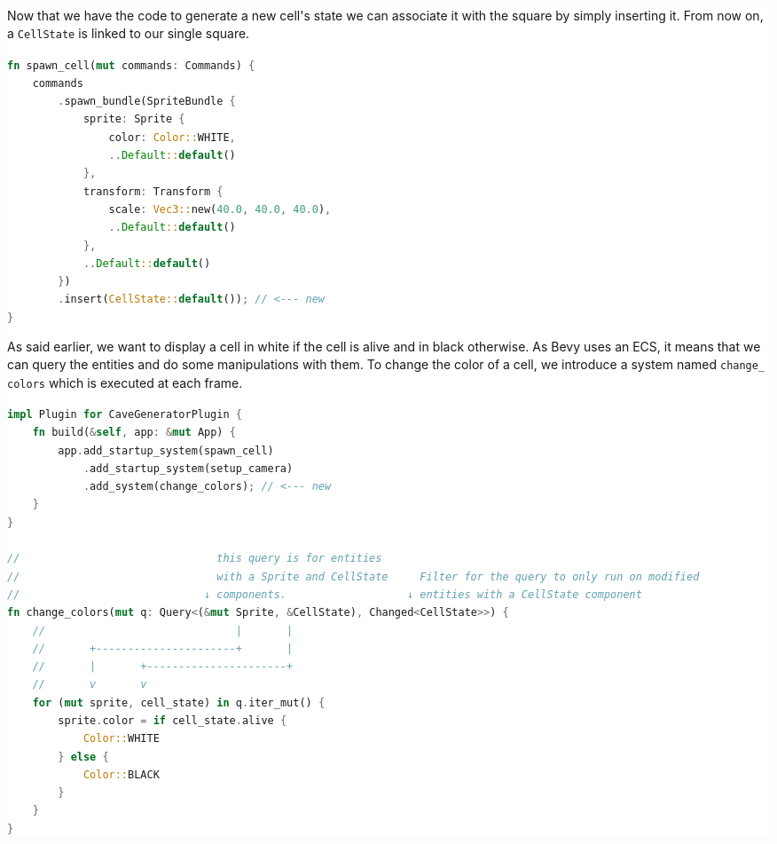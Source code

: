 Now that we have the code to generate a new cell's state we can associate it with the square by simply inserting it. From now on, a ``CellState`` is linked to our single square.
```rust
fn spawn_cell(mut commands: Commands) {
    commands
        .spawn_bundle(SpriteBundle {
            sprite: Sprite {
                color: Color::WHITE,
                ..Default::default()
            },
            transform: Transform {
                scale: Vec3::new(40.0, 40.0, 40.0),
                ..Default::default()
            },
            ..Default::default()
        })
        .insert(CellState::default()); // <--- new
}

```

As said earlier, we want to display a cell in white if the cell is alive and in black otherwise. As Bevy uses an ECS, it means that we can query the entities and do some manipulations with them. To change the color of a cell, we introduce a system named ``change_colors`` which is executed at each frame.
```rust
impl Plugin for CaveGeneratorPlugin {
    fn build(&self, app: &mut App) {
        app.add_startup_system(spawn_cell)
            .add_startup_system(setup_camera)
            .add_system(change_colors); // <--- new
    }
}

//                               this query is for entities
//                               with a Sprite and CellState     Filter for the query to only run on modified
//                             ↓ components.                   ↓ entities with a CellState component
fn change_colors(mut q: Query<(&mut Sprite, &CellState), Changed<CellState>>) {
    //                              |       |
    //       +----------------------+       |
    //       |       +----------------------+ 
    //       v       v
    for (mut sprite, cell_state) in q.iter_mut() {
        sprite.color = if cell_state.alive {
            Color::WHITE
        } else {
            Color::BLACK
        }
    }
}
```
